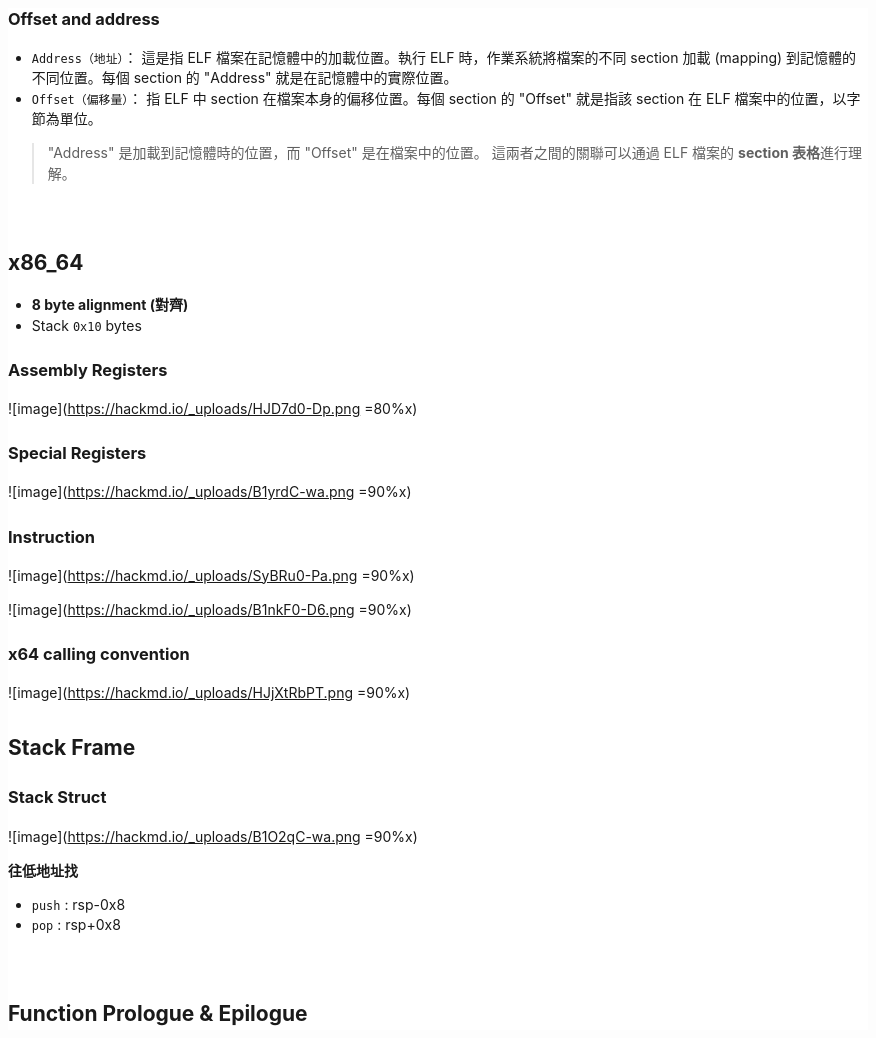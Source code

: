 ### Offset and address

+ `Address（地址）`： 這是指 ELF 檔案在記憶體中的加載位置。執行 ELF 時，作業系統將檔案的不同 section 加載 (mapping) 到記憶體的不同位置。每個 section 的 "Address" 就是在記憶體中的實際位置。
+ `Offset（偏移量）`： 指 ELF 中 section 在檔案本身的偏移位置。每個 section 的 "Offset" 就是指該 section 在 ELF 檔案中的位置，以字節為單位。

>"Address" 是加載到記憶體時的位置，而 "Offset" 是在檔案中的位置。
>這兩者之間的關聯可以通過 ELF 檔案的 **section 表格**進行理解。

<br>

x86_64 
--

+ **8 byte alignment (對齊)**
+ Stack `0x10` bytes

### Assembly Registers

![image](https://hackmd.io/_uploads/HJD7d0-Dp.png =80%x)

### Special Registers
    
![image](https://hackmd.io/_uploads/B1yrdC-wa.png =90%x)

### Instruction

![image](https://hackmd.io/_uploads/SyBRu0-Pa.png =90%x) 

![image](https://hackmd.io/_uploads/B1nkF0-D6.png =90%x)



### x64 calling convention

![image](https://hackmd.io/_uploads/HJjXtRbPT.png =90%x)


## Stack Frame

### Stack Struct
![image](https://hackmd.io/_uploads/B1O2qC-wa.png =90%x)

**往低地址找**

+ `push` : rsp-0x8 
+ `pop` : rsp+0x8

<br>

Function Prologue & Epilogue
--
